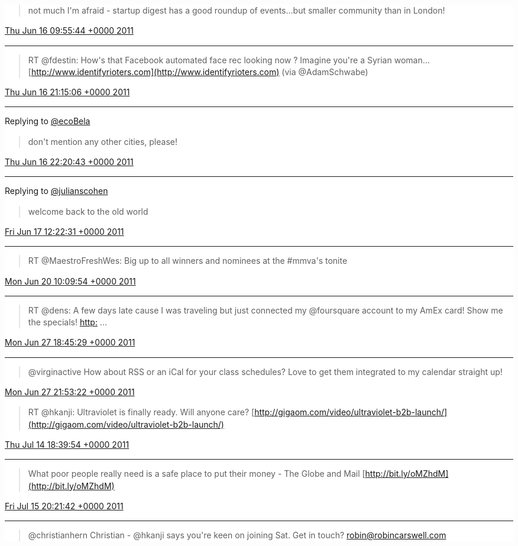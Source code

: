 > not much I'm afraid - startup digest has a good roundup of events...but smaller community than in London!

[Thu Jun 16 09:55:44 +0000 2011](https://twitter.com/robincarswell/status/81298907396706305)

----

> RT @fdestin: How's that Facebook automated face rec looking now ?  Imagine you're a Syrian woman...  [http://www.identifyrioters.com](http://www.identifyrioters.com) (via @AdamSchwabe)

[Thu Jun 16 21:15:06 +0000 2011](https://twitter.com/robincarswell/status/81469874601336832)

----

Replying to [@ecoBela](https://twitter.com/ecoBela/status/81486178687270913)

> don't mention any other cities, please!

[Thu Jun 16 22:20:43 +0000 2011](https://twitter.com/robincarswell/status/81486390067593216)

----

Replying to [@julianscohen](https://twitter.com/Juliansoloc/status/81664826216153088)

> welcome back to the old world

[Fri Jun 17 12:22:31 +0000 2011](https://twitter.com/robincarswell/status/81698235906932736)

----

> RT @MaestroFreshWes: Big up to all winners and nominees at the #mmva's tonite

[Mon Jun 20 10:09:54 +0000 2011](https://twitter.com/robincarswell/status/82752024743129088)

----

> RT @dens: A few days late cause I was traveling but just connected my @foursquare account to my AmEx card! Show me the specials!   [http:](http:) ...

[Mon Jun 27 18:45:29 +0000 2011](https://twitter.com/robincarswell/status/85418489455722496)

----

> @virginactive How about RSS or an iCal for your class schedules? Love to get them integrated to my calendar straight up!

[Mon Jun 27 21:53:22 +0000 2011](https://twitter.com/robincarswell/status/85465770036965376)
> RT @hkanji: Ultraviolet is finally ready. Will anyone care? [http://gigaom.com/video/ultraviolet-b2b-launch/](http://gigaom.com/video/ultraviolet-b2b-launch/)

[Thu Jul 14 18:39:54 +0000 2011](https://twitter.com/robincarswell/status/91577677303136257)

----

> What poor people really need is a safe place to put their money - The Globe and Mail [http://bit.ly/oMZhdM](http://bit.ly/oMZhdM)

[Fri Jul 15 20:21:42 +0000 2011](https://twitter.com/robincarswell/status/91965683587485696)

----

> @christianhern  Christian - @hkanji says you're keen on joining Sat.  Get in touch? robin@robincarswell.com
